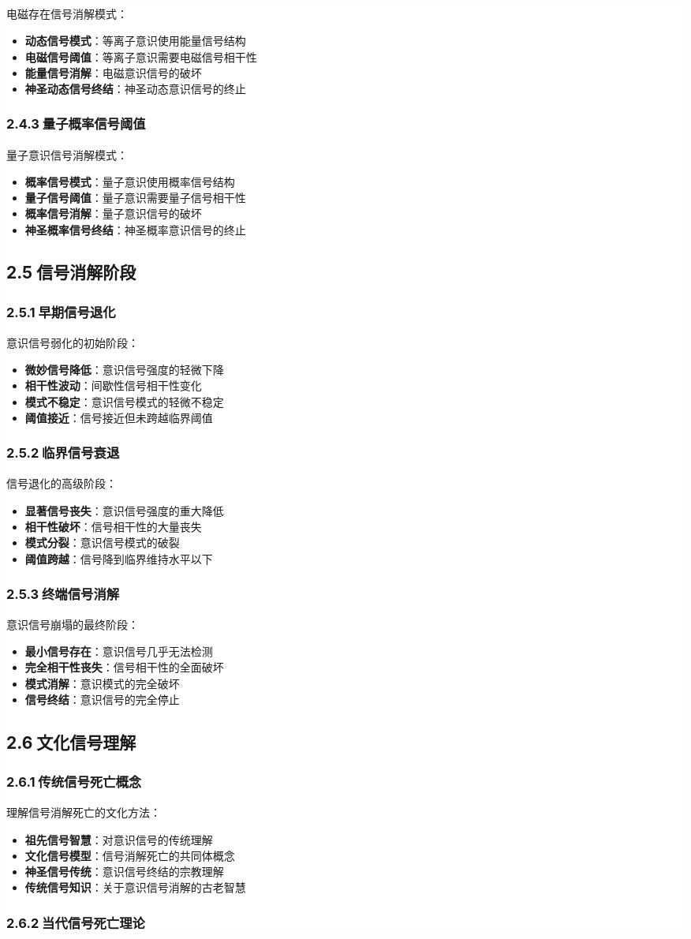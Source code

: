 电磁存在信号消解模式：
- **动态信号模式**：等离子意识使用能量信号结构
- **电磁信号阈值**：等离子意识需要电磁信号相干性
- **能量信号消解**：电磁意识信号的破坏
- **神圣动态信号终结**：神圣动态意识信号的终止

### 2.4.3 量子概率信号阈值

量子意识信号消解模式：
- **概率信号模式**：量子意识使用概率信号结构
- **量子信号阈值**：量子意识需要量子信号相干性
- **概率信号消解**：量子意识信号的破坏
- **神圣概率信号终结**：神圣概率意识信号的终止

## 2.5 信号消解阶段

### 2.5.1 早期信号退化

意识信号弱化的初始阶段：
- **微妙信号降低**：意识信号强度的轻微下降
- **相干性波动**：间歇性信号相干性变化
- **模式不稳定**：意识信号模式的轻微不稳定
- **阈值接近**：信号接近但未跨越临界阈值

### 2.5.2 临界信号衰退

信号退化的高级阶段：
- **显著信号丧失**：意识信号强度的重大降低
- **相干性破坏**：信号相干性的大量丧失
- **模式分裂**：意识信号模式的破裂
- **阈值跨越**：信号降到临界维持水平以下

### 2.5.3 终端信号消解

意识信号崩塌的最终阶段：
- **最小信号存在**：意识信号几乎无法检测
- **完全相干性丧失**：信号相干性的全面破坏
- **模式消解**：意识模式的完全破坏
- **信号终结**：意识信号的完全停止

## 2.6 文化信号理解

### 2.6.1 传统信号死亡概念

理解信号消解死亡的文化方法：
- **祖先信号智慧**：对意识信号的传统理解
- **文化信号模型**：信号消解死亡的共同体概念
- **神圣信号传统**：意识信号终结的宗教理解
- **传统信号知识**：关于意识信号消解的古老智慧

### 2.6.2 当代信号死亡理论
